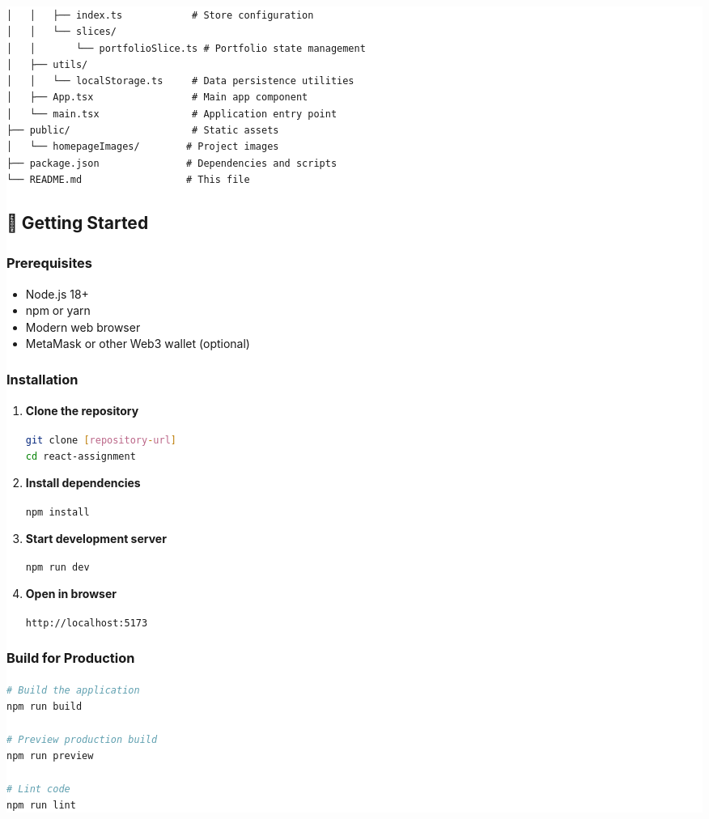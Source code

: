 ```
│   │   ├── index.ts            # Store configuration
│   │   └── slices/
│   │       └── portfolioSlice.ts # Portfolio state management
│   ├── utils/
│   │   └── localStorage.ts     # Data persistence utilities
│   ├── App.tsx                 # Main app component
│   └── main.tsx                # Application entry point
├── public/                     # Static assets
│   └── homepageImages/        # Project images
├── package.json               # Dependencies and scripts
└── README.md                  # This file
```

## 🚀 Getting Started

### **Prerequisites**
- Node.js 18+ 
- npm or yarn
- Modern web browser
- MetaMask or other Web3 wallet (optional)

### **Installation**

1. **Clone the repository**
   ```bash
   git clone [repository-url]
   cd react-assignment
   ```

2. **Install dependencies**
   ```bash
   npm install
   ```

3. **Start development server**
   ```bash
   npm run dev
   ```

4. **Open in browser**
   ```
   http://localhost:5173
   ```

### **Build for Production**

```bash
# Build the application
npm run build

# Preview production build
npm run preview

# Lint code
npm run lint
```
